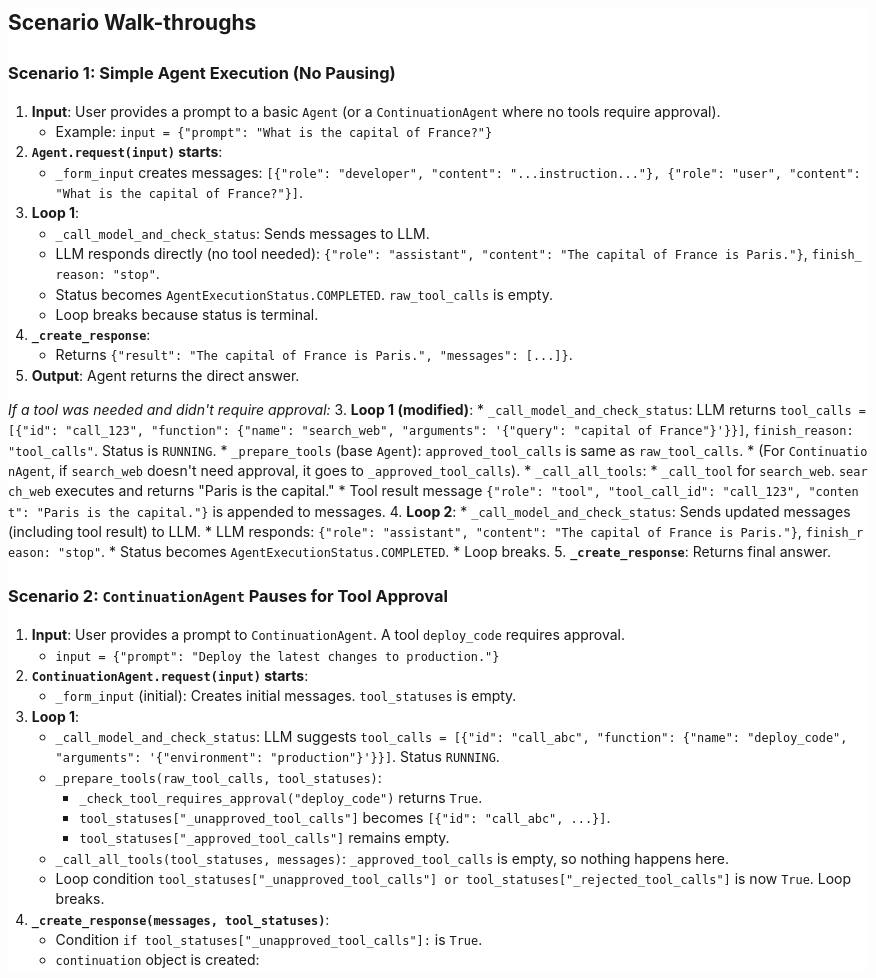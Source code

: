 ## Scenario Walk-throughs

### Scenario 1: Simple Agent Execution (No Pausing)

1.  **Input**: User provides a prompt to a basic `Agent` (or a `ContinuationAgent` where no tools require approval).
    *   Example: `input = {"prompt": "What is the capital of France?"}`
2.  **`Agent.request(input)` starts**:
    *   `_form_input` creates messages: `[{"role": "developer", "content": "...instruction..."}, {"role": "user", "content": "What is the capital of France?"}]`.
3.  **Loop 1**:
    *   `_call_model_and_check_status`: Sends messages to LLM.
    *   LLM responds directly (no tool needed): `{"role": "assistant", "content": "The capital of France is Paris."}`, `finish_reason: "stop"`.
    *   Status becomes `AgentExecutionStatus.COMPLETED`. `raw_tool_calls` is empty.
    *   Loop breaks because status is terminal.
4.  **`_create_response`**:
    *   Returns `{"result": "The capital of France is Paris.", "messages": [...]}`.
5.  **Output**: Agent returns the direct answer.

*If a tool was needed and didn't require approval:*
3.  **Loop 1 (modified)**:
    *   `_call_model_and_check_status`: LLM returns `tool_calls = [{"id": "call_123", "function": {"name": "search_web", "arguments": '{"query": "capital of France"}'}}]`, `finish_reason: "tool_calls"`. Status is `RUNNING`.
    *   `_prepare_tools` (base `Agent`): `approved_tool_calls` is same as `raw_tool_calls`.
        *   (For `ContinuationAgent`, if `search_web` doesn't need approval, it goes to `_approved_tool_calls`).
    *   `_call_all_tools`:
        *   `_call_tool` for `search_web`. `search_web` executes and returns "Paris is the capital."
        *   Tool result message `{"role": "tool", "tool_call_id": "call_123", "content": "Paris is the capital."}` is appended to messages.
4.  **Loop 2**:
    *   `_call_model_and_check_status`: Sends updated messages (including tool result) to LLM.
    *   LLM responds: `{"role": "assistant", "content": "The capital of France is Paris."}`, `finish_reason: "stop"`.
    *   Status becomes `AgentExecutionStatus.COMPLETED`.
    *   Loop breaks.
5.  **`_create_response`**: Returns final answer.

### Scenario 2: `ContinuationAgent` Pauses for Tool Approval

1.  **Input**: User provides a prompt to `ContinuationAgent`. A tool `deploy_code` requires approval.
    *   `input = {"prompt": "Deploy the latest changes to production."}`
2.  **`ContinuationAgent.request(input)` starts**:
    *   `_form_input` (initial): Creates initial messages. `tool_statuses` is empty.
3.  **Loop 1**:
    *   `_call_model_and_check_status`: LLM suggests `tool_calls = [{"id": "call_abc", "function": {"name": "deploy_code", "arguments": '{"environment": "production"}'}}]`. Status `RUNNING`.
    *   `_prepare_tools(raw_tool_calls, tool_statuses)`:
        *   `_check_tool_requires_approval("deploy_code")` returns `True`.
        *   `tool_statuses["_unapproved_tool_calls"]` becomes `[{"id": "call_abc", ...}]`.
        *   `tool_statuses["_approved_tool_calls"]` remains empty.
    *   `_call_all_tools(tool_statuses, messages)`: `_approved_tool_calls` is empty, so nothing happens here.
    *   Loop condition `tool_statuses["_unapproved_tool_calls"] or tool_statuses["_rejected_tool_calls"]` is now `True`. Loop breaks.
4.  **`_create_response(messages, tool_statuses)`**:
    *   Condition `if tool_statuses["_unapproved_tool_calls"]:` is `True`.
    *   `continuation` object is created:
        ```json